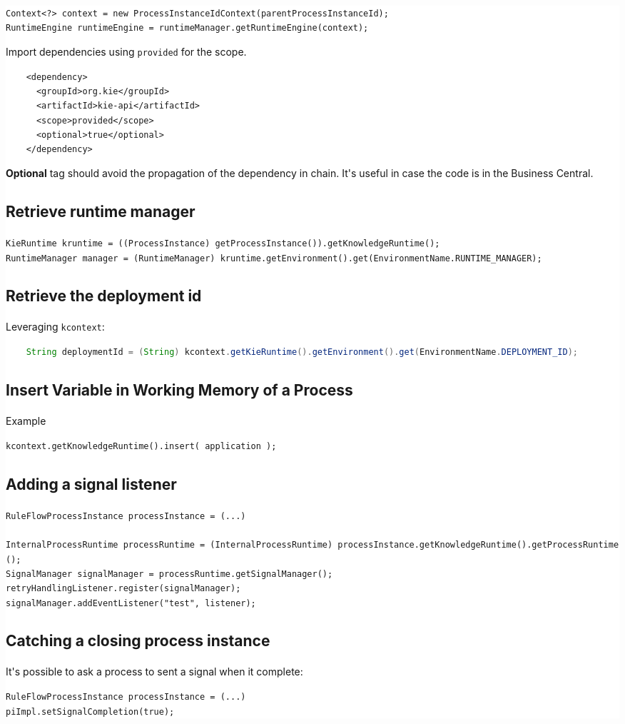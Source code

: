 	Context<?> context = new ProcessInstanceIdContext(parentProcessInstanceId);
	RuntimeEngine runtimeEngine = runtimeManager.getRuntimeEngine(context);


Import dependencies using `provided` for the scope.

```
    <dependency>
      <groupId>org.kie</groupId>
      <artifactId>kie-api</artifactId>
      <scope>provided</scope>
      <optional>true</optional>
    </dependency>
```

**Optional** tag should avoid the propagation of the dependency in chain. It's useful in case the code is in the Business Central.

## Retrieve runtime manager

    KieRuntime kruntime = ((ProcessInstance) getProcessInstance()).getKnowledgeRuntime();
    RuntimeManager manager = (RuntimeManager) kruntime.getEnvironment().get(EnvironmentName.RUNTIME_MANAGER);

## Retrieve the deployment id

Leveraging `kcontext`:

```java
    String deploymentId = (String) kcontext.getKieRuntime().getEnvironment().get(EnvironmentName.DEPLOYMENT_ID);
```

## Insert Variable in Working Memory of a Process 

Example

    kcontext.getKnowledgeRuntime().insert( application );

## Adding a signal listener

    RuleFlowProcessInstance processInstance = (...)
    
    InternalProcessRuntime processRuntime = (InternalProcessRuntime) processInstance.getKnowledgeRuntime().getProcessRuntime();
    SignalManager signalManager = processRuntime.getSignalManager();
    retryHandlingListener.register(signalManager);
    signalManager.addEventListener("test", listener);
    
## Catching a closing process instance

It's possible to ask a process to sent a signal when it complete:

    RuleFlowProcessInstance processInstance = (...)
    piImpl.setSignalCompletion(true);
    